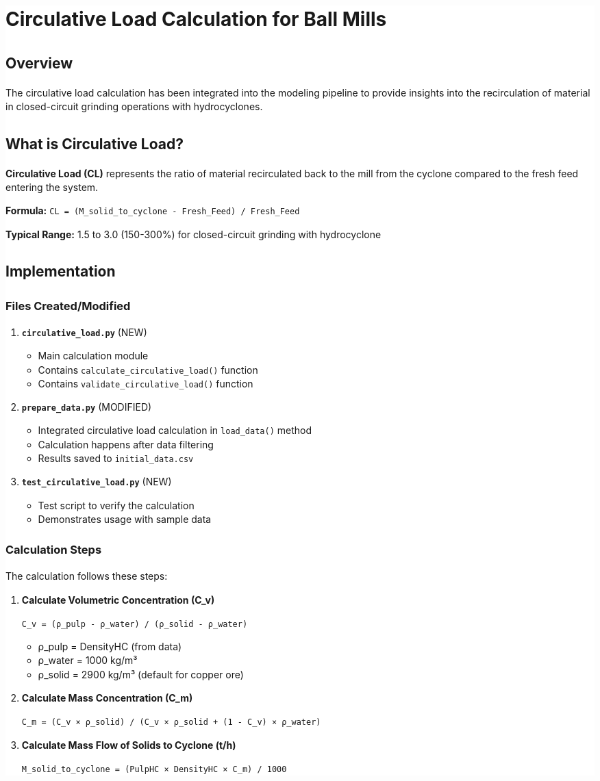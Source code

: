 # Circulative Load Calculation for Ball Mills

## Overview

The circulative load calculation has been integrated into the modeling pipeline to provide insights into the recirculation of material in closed-circuit grinding operations with hydrocyclones.

## What is Circulative Load?

**Circulative Load (CL)** represents the ratio of material recirculated back to the mill from the cyclone compared to the fresh feed entering the system.

**Formula:** `CL = (M_solid_to_cyclone - Fresh_Feed) / Fresh_Feed`

**Typical Range:** 1.5 to 3.0 (150-300%) for closed-circuit grinding with hydrocyclone

## Implementation

### Files Created/Modified

1. **`circulative_load.py`** (NEW)
   - Main calculation module
   - Contains `calculate_circulative_load()` function
   - Contains `validate_circulative_load()` function

2. **`prepare_data.py`** (MODIFIED)
   - Integrated circulative load calculation in `load_data()` method
   - Calculation happens after data filtering
   - Results saved to `initial_data.csv`

3. **`test_circulative_load.py`** (NEW)
   - Test script to verify the calculation
   - Demonstrates usage with sample data

### Calculation Steps

The calculation follows these steps:

1. **Calculate Volumetric Concentration (C_v)**
   ```
   C_v = (ρ_pulp - ρ_water) / (ρ_solid - ρ_water)
   ```
   - ρ_pulp = DensityHC (from data)
   - ρ_water = 1000 kg/m³
   - ρ_solid = 2900 kg/m³ (default for copper ore)

2. **Calculate Mass Concentration (C_m)**
   ```
   C_m = (C_v × ρ_solid) / (C_v × ρ_solid + (1 - C_v) × ρ_water)
   ```

3. **Calculate Mass Flow of Solids to Cyclone (t/h)**
   ```
   M_solid_to_cyclone = (PulpHC × DensityHC × C_m) / 1000
   ```
